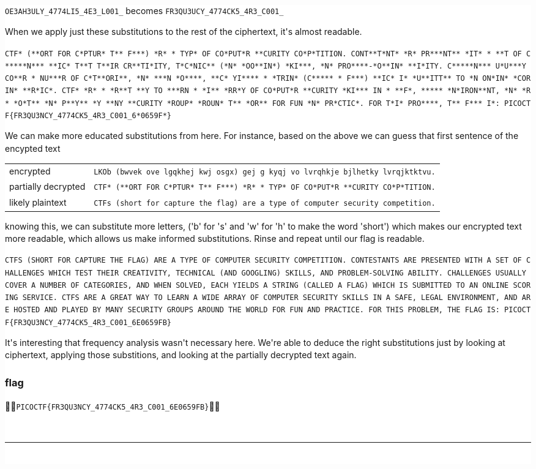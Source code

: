 `OE3AH3ULY_4774LI5_4E3_L001_` becomes `FR3QU3UCY_4774CK5_4R3_C001_`

When we apply just these substitutions to the rest of the ciphertext, it's almost readable. 

```
CTF* (**ORT FOR C*PTUR* T** F***) *R* * TYP* OF CO*PUT*R **CURITY CO*P*TITION. CONT**T*NT* *R* PR***NT** *IT* * **T OF C*****N*** **IC* T**T T**IR CR**TI*ITY, T*C*NIC** (*N* *OO**IN*) *KI***, *N* PRO****-*O**IN* **I*ITY. C*****N*** U*U***Y CO**R * NU***R OF C*T**ORI**, *N* ***N *O****, **C* YI**** * *TRIN* (C***** * F***) **IC* I* *U**ITT** TO *N ON*IN* *CORIN* **R*IC*. CTF* *R* * *R**T **Y TO ***RN * *I** *RR*Y OF CO*PUT*R **CURITY *KI*** IN * **F*, ***** *N*IRON**NT, *N* *R* *O*T** *N* P**Y** *Y **NY **CURITY *ROUP* *ROUN* T** *OR** FOR FUN *N* PR*CTIC*. FOR T*I* PRO****, T** F*** I*: PICOCTF{FR3QU3NCY_4774CK5_4R3_C001_6*0659F*}
```

We can make more educated substitutions from here. For instance, based on the above we can guess that first sentence of the encypted text

|   |    | 
| --- | --- | 
|encrypted| `LKOb (bwvek ove lgqkhej kwj osgx) gej g kyqj vo lvrqhkje bjlhetky lvrqjktktvu.` |
|partially decrypted| `CTF* (**ORT FOR C*PTUR* T** F***) *R* * TYP* OF CO*PUT*R **CURITY CO*P*TITION.`|
|likely plaintext| `CTFs (short for capture the flag) are a type of computer security competition.` | 

knowing this, we can substitute more letters, ('b' for 's' and 'w' for 'h' to make the word 'short') which makes our encrypted text more readable, which allows us make informed substitutions. Rinse and repeat until our flag is readable. 

```
CTFS (SHORT FOR CAPTURE THE FLAG) ARE A TYPE OF COMPUTER SECURITY COMPETITION. CONTESTANTS ARE PRESENTED WITH A SET OF CHALLENGES WHICH TEST THEIR CREATIVITY, TECHNICAL (AND GOOGLING) SKILLS, AND PROBLEM-SOLVING ABILITY. CHALLENGES USUALLY COVER A NUMBER OF CATEGORIES, AND WHEN SOLVED, EACH YIELDS A STRING (CALLED A FLAG) WHICH IS SUBMITTED TO AN ONLINE SCORING SERVICE. CTFS ARE A GREAT WAY TO LEARN A WIDE ARRAY OF COMPUTER SECURITY SKILLS IN A SAFE, LEGAL ENVIRONMENT, AND ARE HOSTED AND PLAYED BY MANY SECURITY GROUPS AROUND THE WORLD FOR FUN AND PRACTICE. FOR THIS PROBLEM, THE FLAG IS: PICOCTF{FR3QU3NCY_4774CK5_4R3_C001_6E0659FB}
```

It's interesting that frequency analysis wasn't necessary here. We're able to deduce the right substitutions just by looking at ciphertext, applying those substitions, and looking at the partially decrypted text again. 


### flag
:pirate_flag:`PICOCTF{FR3QU3NCY_4774CK5_4R3_C001_6E0659FB}`:pirate_flag:

<br>

---

<br>